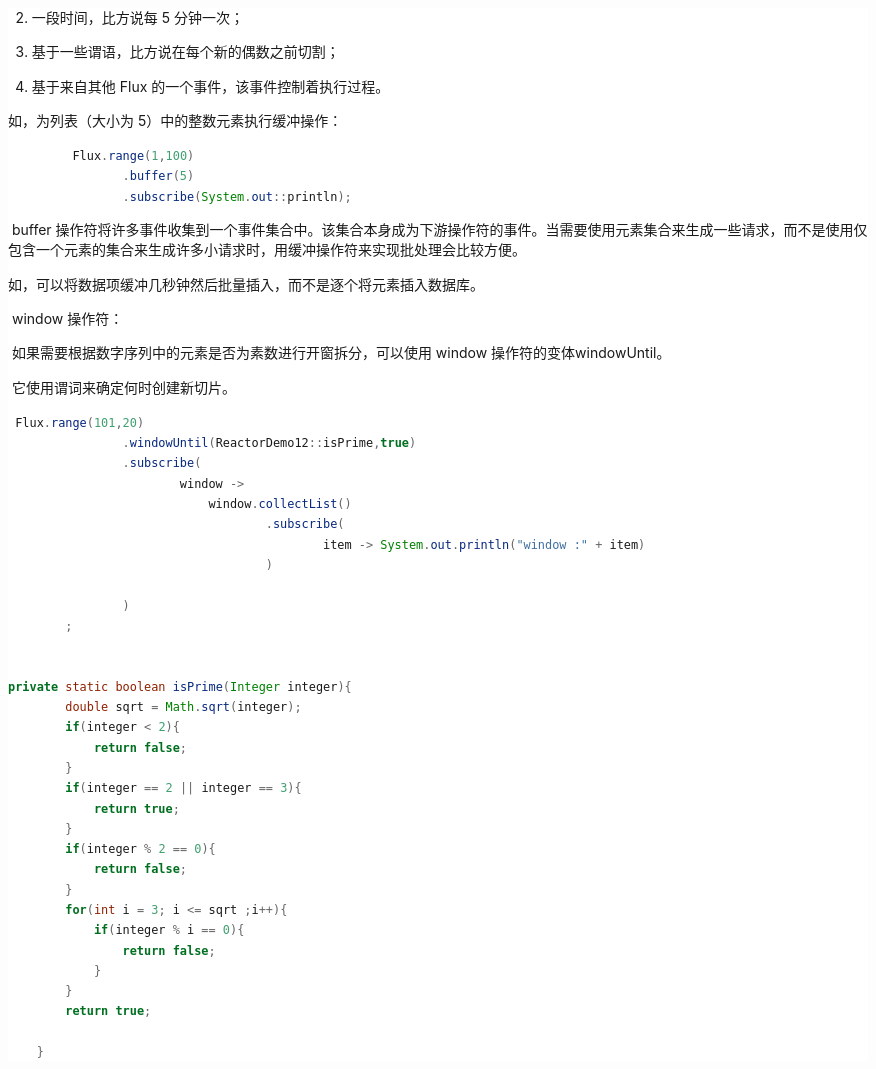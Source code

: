 2. 一段时间，比方说每 5 分钟一次；

3. 基于一些谓语，比方说在每个新的偶数之前切割；

4. 基于来自其他 Flux 的一个事件，该事件控制着执行过程。

如，为列表（大小为 5）中的整数元素执行缓冲操作：

```java
         Flux.range(1,100)
                .buffer(5)
                .subscribe(System.out::println);
```

​		buffer 操作符将许多事件收集到一个事件集合中。该集合本身成为下游操作符的事件。当需要使用元素集合来生成一些请求，而不是使用仅包含一个元素的集合来生成许多小请求时，用缓冲操作符来实现批处理会比较方便。

​		如，可以将数据项缓冲几秒钟然后批量插入，而不是逐个将元素插入数据库。

​		window 操作符：

​		如果需要根据数字序列中的元素是否为素数进行开窗拆分，可以使用 window 操作符的变体windowUntil。

​		它使用谓词来确定何时创建新切片。



```java
 Flux.range(101,20)
                .windowUntil(ReactorDemo12::isPrime,true)
                .subscribe(
                        window ->
                            window.collectList()
                                    .subscribe(
                                            item -> System.out.println("window :" + item)
                                    )

                )
        ;


private static boolean isPrime(Integer integer){
        double sqrt = Math.sqrt(integer);
        if(integer < 2){
            return false;
        }
        if(integer == 2 || integer == 3){
            return true;
        }
        if(integer % 2 == 0){
            return false;
        }
        for(int i = 3; i <= sqrt ;i++){
            if(integer % i == 0){
                return false;
            }
        }
        return true;

    }
```
